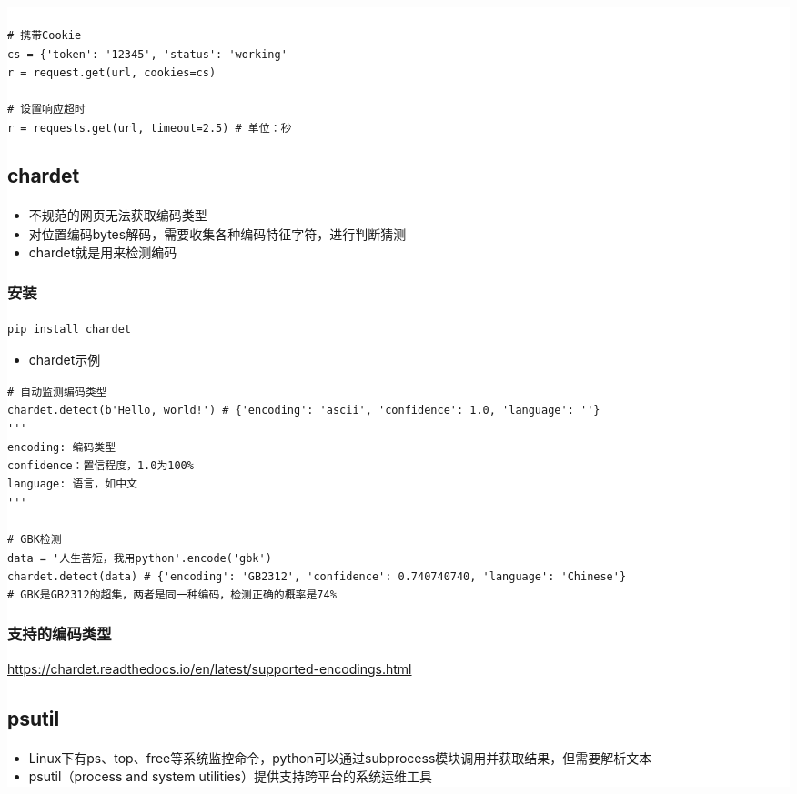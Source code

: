 ```

# 携带Cookie
cs = {'token': '12345', 'status': 'working'
r = request.get(url, cookies=cs)

# 设置响应超时
r = requests.get(url, timeout=2.5) # 单位：秒
```

## chardet
* 不规范的网页无法获取编码类型
* 对位置编码bytes解码，需要收集各种编码特征字符，进行判断猜测
* chardet就是用来检测编码



### 安装

```
pip install chardet
```



* chardet示例

```
# 自动监测编码类型
chardet.detect(b'Hello, world!') # {'encoding': 'ascii', 'confidence': 1.0, 'language': ''}
'''
encoding: 编码类型
confidence：置信程度，1.0为100%
language: 语言，如中文
'''

# GBK检测
data = '人生苦短，我用python'.encode('gbk')
chardet.detect(data) # {'encoding': 'GB2312', 'confidence': 0.740740740, 'language': 'Chinese'}
# GBK是GB2312的超集，两者是同一种编码，检测正确的概率是74%

```



### 支持的编码类型

<https://chardet.readthedocs.io/en/latest/supported-encodings.html>



## psutil
* Linux下有ps、top、free等系统监控命令，python可以通过subprocess模块调用并获取结果，但需要解析文本
* psutil（process and system utilities）提供支持跨平台的系统运维工具


